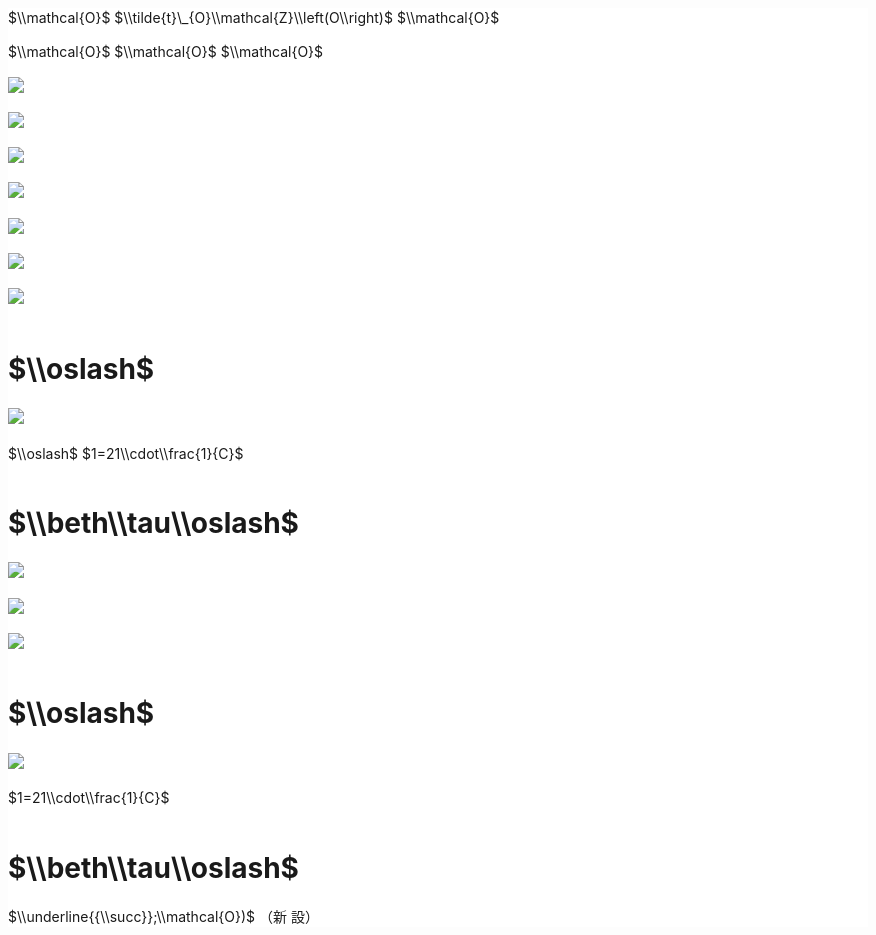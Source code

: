 $\\mathcal{O}$ $\\tilde{t}\_{O}\\mathcal{Z}\\left(O\\right)$ $\\mathcal{O}$

$\\mathcal{O}$ $\\mathcal{O}$ $\\mathcal{O}$

![](https://www.nta.go.jp/tmp/a82cb7b3-79b0-4b7a-842d-968a508b07a9/images/9c32e3626436110c40b914125192a370b3ae5f321a209d5584f2643779fbd0a5.jpg)

![](https://www.nta.go.jp/tmp/a82cb7b3-79b0-4b7a-842d-968a508b07a9/images/59a1fd72bf0fe06c10628a5c253a441f368ae327b8edcab10ad255d2f03ca794.jpg)

![](https://www.nta.go.jp/tmp/a82cb7b3-79b0-4b7a-842d-968a508b07a9/images/c75941238c90012f4b1fff9a843b08f3678e663a428a7867b7e71cde6757f144.jpg)

![](https://www.nta.go.jp/tmp/a82cb7b3-79b0-4b7a-842d-968a508b07a9/images/63b32dd506d9a3d1cadeb6336677fb9f8ceb92caef177d4af1f50aa5c6f0f1f8.jpg)

![](https://www.nta.go.jp/tmp/a82cb7b3-79b0-4b7a-842d-968a508b07a9/images/577286ecb60c33517dc67ec55bd0a53d6e653471d2bab7b359434df5c48a3733.jpg)

![](https://www.nta.go.jp/tmp/a82cb7b3-79b0-4b7a-842d-968a508b07a9/images/2c0fbc464aed9093fe95161f50dccd68e292791905b9f609a75562a31123cca9.jpg)

![](https://www.nta.go.jp/tmp/a82cb7b3-79b0-4b7a-842d-968a508b07a9/images/5a60ab7e33aab91cd908910897d336e48d52a77af5600af962f7c678f4a166dc.jpg)

# $\\oslash$

![](https://www.nta.go.jp/tmp/a82cb7b3-79b0-4b7a-842d-968a508b07a9/images/5c0cd6964048cd5985ce1eb17e9b7972655e6d93949a3fa040ce337257fff252.jpg)

$\\oslash$ $1=21\\cdot\\frac{1}{C}$

# $\\beth\\tau\\oslash$

![](https://www.nta.go.jp/tmp/a82cb7b3-79b0-4b7a-842d-968a508b07a9/images/c84afc86d157a4ce90abaf9824349389daa714910db2180c1aeddd2894943a7b.jpg)

![](https://www.nta.go.jp/tmp/a82cb7b3-79b0-4b7a-842d-968a508b07a9/images/294728a5cd86f007b628166b745768270e471f34d9c4d5998c6d64044b8aa363.jpg)

![](https://www.nta.go.jp/tmp/a82cb7b3-79b0-4b7a-842d-968a508b07a9/images/c5812d7cce16695469b53980bc54c8888863fbf05ff29cea075f9649d9baccf8.jpg)

# $\\oslash$

![](https://www.nta.go.jp/tmp/a82cb7b3-79b0-4b7a-842d-968a508b07a9/images/e033abdd41c9f5d73bc189da7bc56ef3c69df41c3f78afe85d1088669df8a9f4.jpg)

$1=21\\cdot\\frac{1}{C}$

# $\\beth\\tau\\oslash$

$\\underline{{\\succ}};\\mathcal{O})$ （新 設）